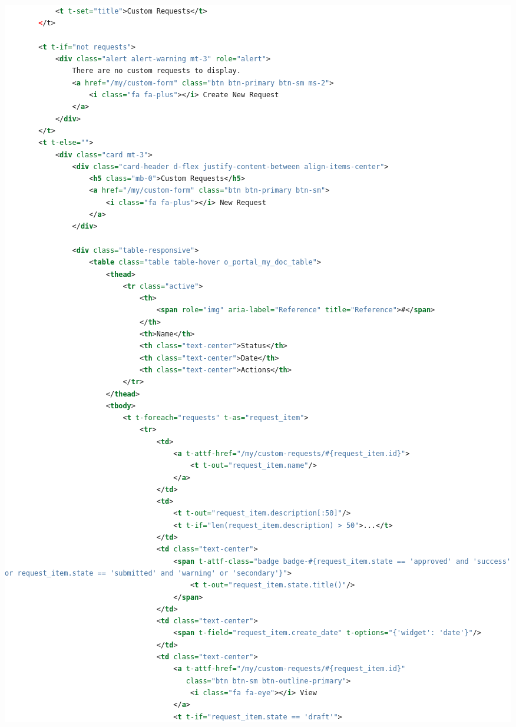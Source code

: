 ```xml
            <t t-set="title">Custom Requests</t>
        </t>

        <t t-if="not requests">
            <div class="alert alert-warning mt-3" role="alert">
                There are no custom requests to display.
                <a href="/my/custom-form" class="btn btn-primary btn-sm ms-2">
                    <i class="fa fa-plus"></i> Create New Request
                </a>
            </div>
        </t>
        <t t-else="">
            <div class="card mt-3">
                <div class="card-header d-flex justify-content-between align-items-center">
                    <h5 class="mb-0">Custom Requests</h5>
                    <a href="/my/custom-form" class="btn btn-primary btn-sm">
                        <i class="fa fa-plus"></i> New Request
                    </a>
                </div>

                <div class="table-responsive">
                    <table class="table table-hover o_portal_my_doc_table">
                        <thead>
                            <tr class="active">
                                <th>
                                    <span role="img" aria-label="Reference" title="Reference">#</span>
                                </th>
                                <th>Name</th>
                                <th class="text-center">Status</th>
                                <th class="text-center">Date</th>
                                <th class="text-center">Actions</th>
                            </tr>
                        </thead>
                        <tbody>
                            <t t-foreach="requests" t-as="request_item">
                                <tr>
                                    <td>
                                        <a t-attf-href="/my/custom-requests/#{request_item.id}">
                                            <t t-out="request_item.name"/>
                                        </a>
                                    </td>
                                    <td>
                                        <t t-out="request_item.description[:50]"/>
                                        <t t-if="len(request_item.description) > 50">...</t>
                                    </td>
                                    <td class="text-center">
                                        <span t-attf-class="badge badge-#{request_item.state == 'approved' and 'success' or request_item.state == 'submitted' and 'warning' or 'secondary'}">
                                            <t t-out="request_item.state.title()"/>
                                        </span>
                                    </td>
                                    <td class="text-center">
                                        <span t-field="request_item.create_date" t-options="{'widget': 'date'}"/>
                                    </td>
                                    <td class="text-center">
                                        <a t-attf-href="/my/custom-requests/#{request_item.id}"
                                           class="btn btn-sm btn-outline-primary">
                                            <i class="fa fa-eye"></i> View
                                        </a>
                                        <t t-if="request_item.state == 'draft'">
```